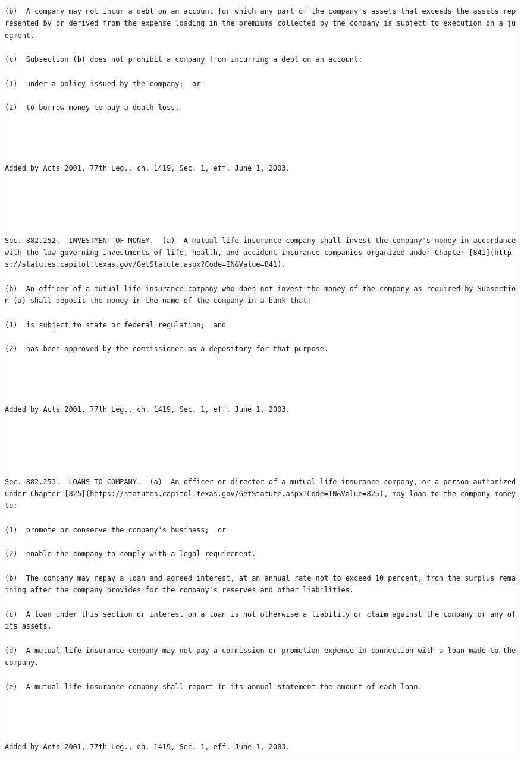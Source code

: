     (b)  A company may not incur a debt on an account for which any part of the company's assets that exceeds the assets represented by or derived from the expense loading in the premiums collected by the company is subject to execution on a judgment.
    
    (c)  Subsection (b) does not prohibit a company from incurring a debt on an account:
    
    (1)  under a policy issued by the company;  or
    
    (2)  to borrow money to pay a death loss.
    
    
    
    
    Added by Acts 2001, 77th Leg., ch. 1419, Sec. 1, eff. June 1, 2003.
    
    
    
    
    
    Sec. 882.252.  INVESTMENT OF MONEY.  (a)  A mutual life insurance company shall invest the company's money in accordance with the law governing investments of life, health, and accident insurance companies organized under Chapter [841](https://statutes.capitol.texas.gov/GetStatute.aspx?Code=IN&Value=841).
    
    (b)  An officer of a mutual life insurance company who does not invest the money of the company as required by Subsection (a) shall deposit the money in the name of the company in a bank that:
    
    (1)  is subject to state or federal regulation;  and
    
    (2)  has been approved by the commissioner as a depository for that purpose.
    
    
    
    
    Added by Acts 2001, 77th Leg., ch. 1419, Sec. 1, eff. June 1, 2003.
    
    
    
    
    
    Sec. 882.253.  LOANS TO COMPANY.  (a)  An officer or director of a mutual life insurance company, or a person authorized under Chapter [825](https://statutes.capitol.texas.gov/GetStatute.aspx?Code=IN&Value=825), may loan to the company money to:
    
    (1)  promote or conserve the company's business;  or
    
    (2)  enable the company to comply with a legal requirement.
    
    (b)  The company may repay a loan and agreed interest, at an annual rate not to exceed 10 percent, from the surplus remaining after the company provides for the company's reserves and other liabilities.
    
    (c)  A loan under this section or interest on a loan is not otherwise a liability or claim against the company or any of its assets.
    
    (d)  A mutual life insurance company may not pay a commission or promotion expense in connection with a loan made to the company.
    
    (e)  A mutual life insurance company shall report in its annual statement the amount of each loan.
    
    
    
    
    Added by Acts 2001, 77th Leg., ch. 1419, Sec. 1, eff. June 1, 2003.
    
    
    
    